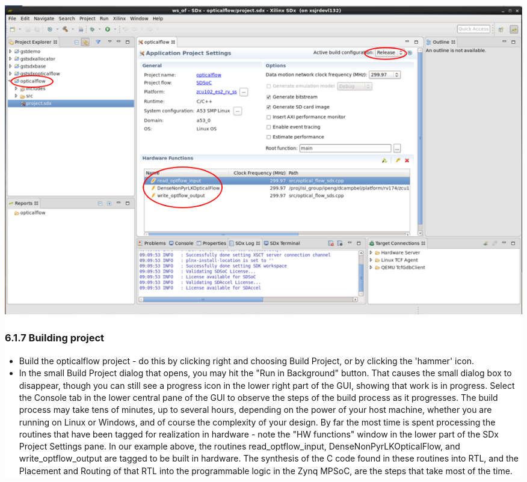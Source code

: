 ![](./images/pFF.png)

### 6.1.7 Building project

* Build the opticalflow project - do this by clicking right and choosing Build Project, or by clicking the 'hammer' icon.
* In the small Build Project dialog that opens, you may hit the "Run in Background" button. That causes the small dialog box to disappear, though you can still see a progress icon in the lower right part of the GUI, showing that work is in progress. Select the Console tab in the lower central pane of the GUI to observe the steps of the build process as it progresses. The build process may take tens of minutes, up to several hours, depending on the power of your host machine, whether you are running on Linux or Windows, and of course the complexity of your design. By far the most time is spent processing the routines that have been tagged for realization in hardware - note the "HW functions" window in the lower part of the SDx Project Settings pane. In our example above, the routines read_optflow_input, DenseNonPyrLKOpticalFlow, and write_optflow_output are tagged to be built in hardware. The synthesis of the C code found in these routines into RTL, and the Placement and Routing of that RTL into the programmable logic in the Zynq MPSoC, are the steps that take most of the time.
